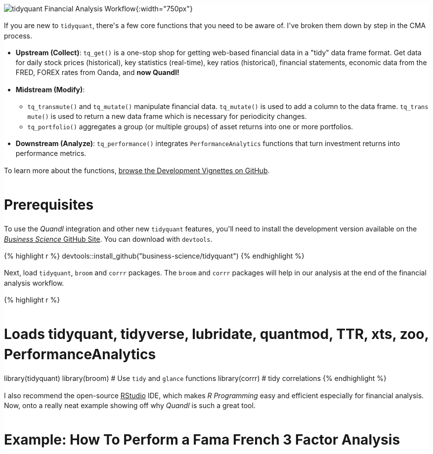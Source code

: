 ![tidyquant Financial Analysis Workflow](/assets/tidyquant-quandl.PNG){:width="750px"}

If you are new to `tidyquant`, there's a few core functions that you need to be aware of. I've broken them down by step in the CMA process.

* __Upstream (Collect)__: `tq_get()` is a one-stop shop for getting web-based financial data in a "tidy" data frame format. Get data for daily stock prices (historical), key statistics (real-time), key ratios (historical), financial statements, economic data from the FRED, FOREX rates from Oanda, and __now Quandl!__

* __Midstream (Modify)__: 
    * `tq_transmute()` and `tq_mutate()` manipulate financial data. `tq_mutate()` is used to add a column to the data frame. `tq_transmute()` is used to return a new data frame which is necessary for periodicity changes. 
    * `tq_portfolio()` aggregates a group (or multiple groups) of asset returns into one or more portfolios.

* __Downstream (Analyze)__: `tq_performance()` integrates `PerformanceAnalytics` functions that turn investment returns into performance metrics. 



To learn more about the functions, [browse the Development Vignettes on GitHub](https://github.com/business-science/tidyquant/tree/master/vignettes).

# Prerequisites <a class="anchor" id="prerequisites"></a>

To use the _Quandl_ integration and other new `tidyquant` features, you'll need to install the development version available on the [_Business Science_ GitHub Site](https://github.com/business-science). You can download with `devtools`.


{% highlight r %}
devtools::install_github("business-science/tidyquant")
{% endhighlight %}

Next, load `tidyquant`, `broom` and `corrr` packages. The `broom` and `corrr` packages will help in our analysis at the end of the financial analysis workflow.


{% highlight r %}
# Loads tidyquant, tidyverse, lubridate, quantmod, TTR, xts, zoo, PerformanceAnalytics
library(tidyquant)
library(broom) # Use `tidy` and `glance` functions
library(corrr) # tidy correlations
{% endhighlight %}

I also recommend the open-source [RStudio](https://www.rstudio.com/) IDE, which makes _R Programming_ easy and efficient especially for financial analysis. Now, onto a really neat example showing off why _Quandl_ is such a great tool.

# Example: How To Perform a Fama French 3 Factor Analysis <a class="anchor" id="example1"></a>
